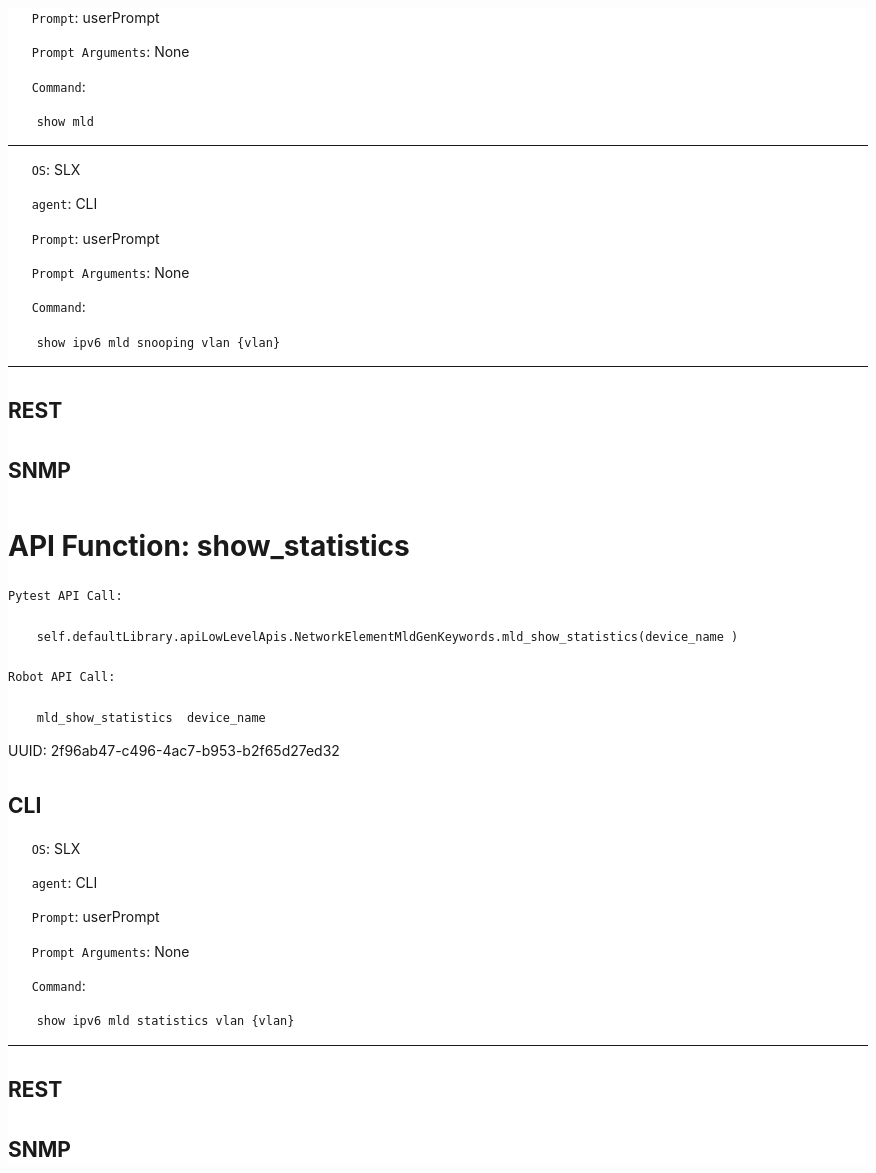 &nbsp;&nbsp;&nbsp;&nbsp;&nbsp;&nbsp;`Prompt`: userPrompt

&nbsp;&nbsp;&nbsp;&nbsp;&nbsp;&nbsp;`Prompt Arguments`: None

&nbsp;&nbsp;&nbsp;&nbsp;&nbsp;&nbsp;`Command`:

		show mld

----------------------------------------------


&nbsp;&nbsp;&nbsp;&nbsp;&nbsp;&nbsp;`OS`: SLX

&nbsp;&nbsp;&nbsp;&nbsp;&nbsp;&nbsp;`agent`: CLI

&nbsp;&nbsp;&nbsp;&nbsp;&nbsp;&nbsp;`Prompt`: userPrompt

&nbsp;&nbsp;&nbsp;&nbsp;&nbsp;&nbsp;`Prompt Arguments`: None

&nbsp;&nbsp;&nbsp;&nbsp;&nbsp;&nbsp;`Command`:

		show ipv6 mld snooping vlan {vlan}

----------------------------------------------


## REST
## SNMP
# API Function: show_statistics
	Pytest API Call: 

		self.defaultLibrary.apiLowLevelApis.NetworkElementMldGenKeywords.mld_show_statistics(device_name )

	Robot API Call: 

		mld_show_statistics  device_name  

UUID: 2f96ab47-c496-4ac7-b953-b2f65d27ed32
## CLI
&nbsp;&nbsp;&nbsp;&nbsp;&nbsp;&nbsp;`OS`: SLX

&nbsp;&nbsp;&nbsp;&nbsp;&nbsp;&nbsp;`agent`: CLI

&nbsp;&nbsp;&nbsp;&nbsp;&nbsp;&nbsp;`Prompt`: userPrompt

&nbsp;&nbsp;&nbsp;&nbsp;&nbsp;&nbsp;`Prompt Arguments`: None

&nbsp;&nbsp;&nbsp;&nbsp;&nbsp;&nbsp;`Command`:

		show ipv6 mld statistics vlan {vlan}

----------------------------------------------


## REST
## SNMP
